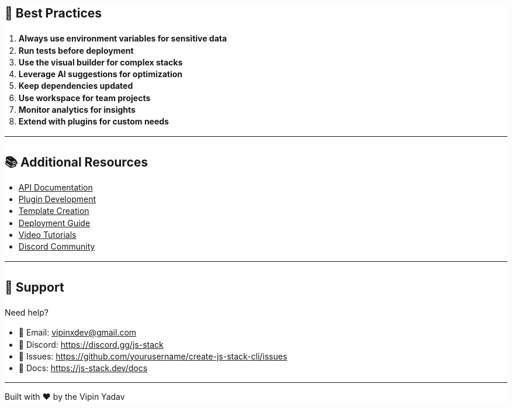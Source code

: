 
## 🎯 Best Practices

1. **Always use environment variables for sensitive data**
2. **Run tests before deployment**
3. **Use the visual builder for complex stacks**
4. **Leverage AI suggestions for optimization**
5. **Keep dependencies updated**
6. **Use workspace for team projects**
7. **Monitor analytics for insights**
8. **Extend with plugins for custom needs**

---

## 📚 Additional Resources

- [API Documentation](./docs/api.md)
- [Plugin Development](./docs/plugins.md)
- [Template Creation](./docs/templates.md)
- [Deployment Guide](./docs/deployment.md)
- [Video Tutorials](https://youtube.com/js-stack)
- [Discord Community](https://discord.gg/js-stack)

---

## 🤝 Support

Need help? 
- 📧 Email: vipinxdev@gmail.com
- 💬 Discord: https://discord.gg/js-stack
- 🐛 Issues: https://github.com/yourusername/create-js-stack-cli/issues
- 📖 Docs: https://js-stack.dev/docs

---

Built with ❤️ by the Vipin Yadav
